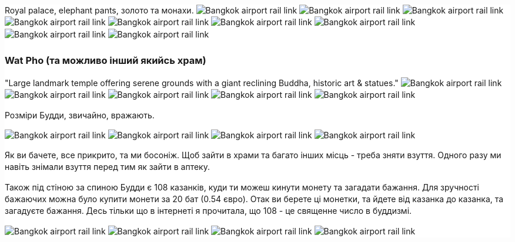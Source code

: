 Royal palace, elephant pants, золото та монахи.
![Bangkok airport rail link](/thailand_post/temples_and_royal_palace/royal_palace1.png)
![Bangkok airport rail link](/thailand_post/temples_and_royal_palace/royal_palace2.png)
![Bangkok airport rail link](/thailand_post/temples_and_royal_palace/royal_palace3.png)
![Bangkok airport rail link](/thailand_post/temples_and_royal_palace/royal_palace4.png)
![Bangkok airport rail link](/thailand_post/temples_and_royal_palace/royal_palace5.png)
![Bangkok airport rail link](/thailand_post/temples_and_royal_palace/royal_palace6.png)
![Bangkok airport rail link](/thailand_post/temples_and_royal_palace/royal_palace7.png)
![Bangkok airport rail link](/thailand_post/temples_and_royal_palace/royal_palace8.png)
![Bangkok airport rail link](/thailand_post/temples_and_royal_palace/royal_palace9.png)

### Wat Pho (та можливо інший якийсь храм)

"Large landmark temple offering serene grounds with a giant reclining Buddha, historic art & statues." 
![Bangkok airport rail link](/thailand_post/temples_and_royal_palace/reclining_budda1.png)
![Bangkok airport rail link](/thailand_post/temples_and_royal_palace/reclining_budda2.png)
![Bangkok airport rail link](/thailand_post/temples_and_royal_palace/reclining_budda3.png)
![Bangkok airport rail link](/thailand_post/temples_and_royal_palace/reclining_budda4.png)
![Bangkok airport rail link](/thailand_post/temples_and_royal_palace/reclining_budda5.png)

Розміри Будди, звичайно, вражають.

![Bangkok airport rail link](/thailand_post/temples_and_royal_palace/reclining_budda6.png)
![Bangkok airport rail link](/thailand_post/temples_and_royal_palace/reclining_budda7.png)
![Bangkok airport rail link](/thailand_post/temples_and_royal_palace/reclining_budda8.png)
![Bangkok airport rail link](/thailand_post/temples_and_royal_palace/reclining_budda10_Medium.png)

Як ви бачете, все прикрито, та ми босоніж. Щоб зайти в храми та багато інших місць - треба зняти взуття. Одного разу ми навіть знімали взуття перед тим як зайти в аптеку.

Також під стіною за спиною Будди є 108 казанків, куди ти можеш кинути монету та загадати бажання. Для зручності бажаючих можна було купити монети за 20 бат (0.54 євро). Отак ви берете ці монетки, та йдете від казанка до казанка, та загадуєте бажання. Десь тільки що в інтернеті я прочитала, що 108 - це священне число в буддизмі.

![Bangkok airport rail link](/thailand_post/temples_and_royal_palace/wish1.png)
![Bangkok airport rail link](/thailand_post/temples_and_royal_palace/wish2.png)
![Bangkok airport rail link](/thailand_post/temples_and_royal_palace/wish3.png)
![Bangkok airport rail link](/thailand_post/temples_and_royal_palace/wish4.png)
